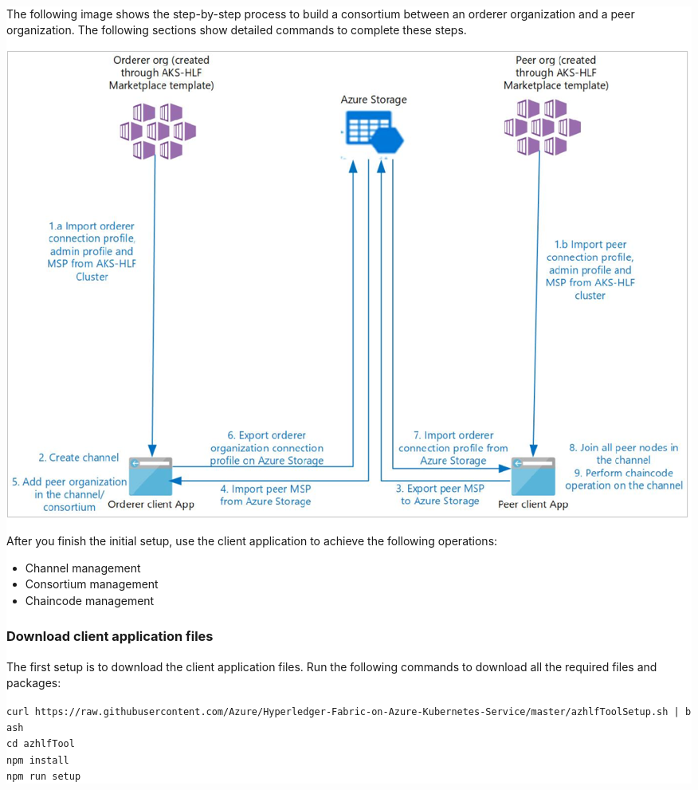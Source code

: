 
The following image shows the step-by-step process to build a consortium between an orderer organization and a peer organization. The following sections show detailed commands to complete these steps.

![Diagram of the process to build a consortium.](./media/hyperledger-fabric-consortium-azure-kubernetes-service/process-to-build-consortium-flow-chart.png)

After you finish the initial setup, use the client application to achieve the following operations:

- Channel management
- Consortium management
- Chaincode management

### Download client application files

The first setup is to download the client application files. Run the following commands to download all the required files and packages:

```bash-interactive
curl https://raw.githubusercontent.com/Azure/Hyperledger-Fabric-on-Azure-Kubernetes-Service/master/azhlfToolSetup.sh | bash
cd azhlfTool
npm install
npm run setup
```
